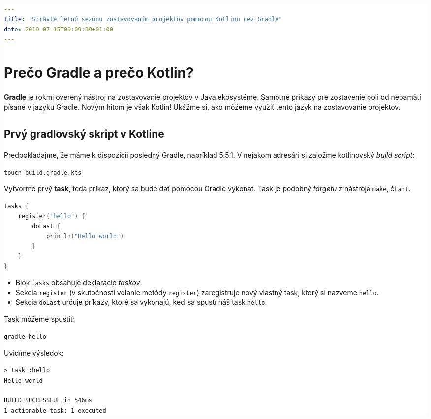 ```yaml
---
title: "Strávte letnú sezónu zostavovaním projektov pomocou Kotlinu cez Gradle"
date: 2019-07-15T09:09:39+01:00
---
```


# Prečo Gradle a prečo Kotlin?

**Gradle** je rokmi overený nástroj na zostavovanie projektov v Java ekosystéme. Samotné príkazy pre zostavenie boli od nepamätí písané v jazyku Gradle. Novým hitom je však Kotlin! Ukážme si, ako môžeme využiť tento jazyk na zostavovanie projektov.

## Prvý gradlovský skript v Kotline

Predpokladajme, že máme k dispozícii posledný Gradle, napríklad 5.5.1. V nejakom adresári si založme kotlinovský *build script*:

```shell
touch build.gradle.kts
```

Vytvorme prvý **task**, teda príkaz, ktorý sa bude dať pomocou Gradle vykonať. Task je podobný *targetu* z nástroja `make`, či `ant`.

```kotlin
tasks {
    register("hello") {
        doLast {
            println("Hello world")
        }
    }
}
```

- Blok `tasks` obsahuje deklarácie *taskov*.
- Sekcia `register` (v skutočnosti volanie metódy `register`) zaregistruje nový vlastný task, ktorý si nazveme `hello`.
- Sekcia `doLast` určuje príkazy, ktoré sa vykonajú, keď sa spustí náš task `hello`.

Task môžeme spustiť:

```bash
gradle hello
```

Uvidíme výsledok:

```
> Task :hello
Hello world

BUILD SUCCESSFUL in 546ms
1 actionable task: 1 executed                                     
```
